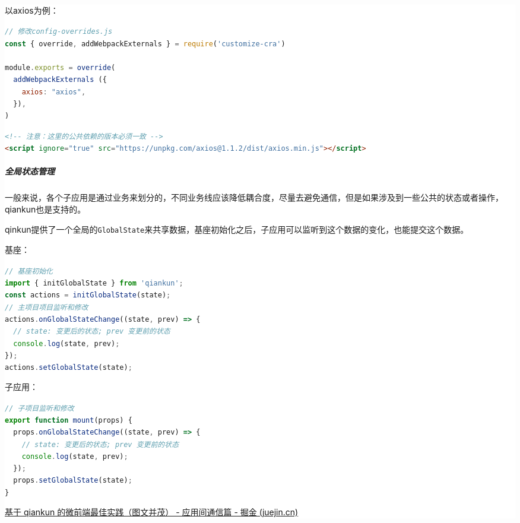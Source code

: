 以axios为例：

```JavaScript
// 修改config-overrides.js
const { override, addWebpackExternals } = require('customize-cra')

module.exports = override(
  addWebpackExternals ({
    axios: "axios",
  }),
)
```

```HTML
<!-- 注意：这里的公共依赖的版本必须一致 -->
<script ignore="true" src="https://unpkg.com/axios@1.1.2/dist/axios.min.js"></script>
```

##### 全局状态管理

一般来说，各个子应用是通过业务来划分的，不同业务线应该降低耦合度，尽量去避免通信，但是如果涉及到一些公共的状态或者操作，qiankun也是支持的。

qinkun提供了一个全局的`GlobalState`来共享数据，基座初始化之后，子应用可以监听到这个数据的变化，也能提交这个数据。

基座：

```JavaScript
// 基座初始化
import { initGlobalState } from 'qiankun';
const actions = initGlobalState(state);
// 主项目项目监听和修改
actions.onGlobalStateChange((state, prev) => {
  // state: 变更后的状态; prev 变更前的状态
  console.log(state, prev);
});
actions.setGlobalState(state);
```

子应用：

```JavaScript
// 子项目监听和修改
export function mount(props) {
  props.onGlobalStateChange((state, prev) => {
    // state: 变更后的状态; prev 变更前的状态
    console.log(state, prev);
  });
  props.setGlobalState(state);
}
```

[基于 qiankun 的微前端最佳实践（图文并茂） - 应用间通信篇 - 掘金 (juejin.cn)](https://juejin.cn/post/6844904151231496200?searchId=20240310233945036C199F4D83FCE27933)

